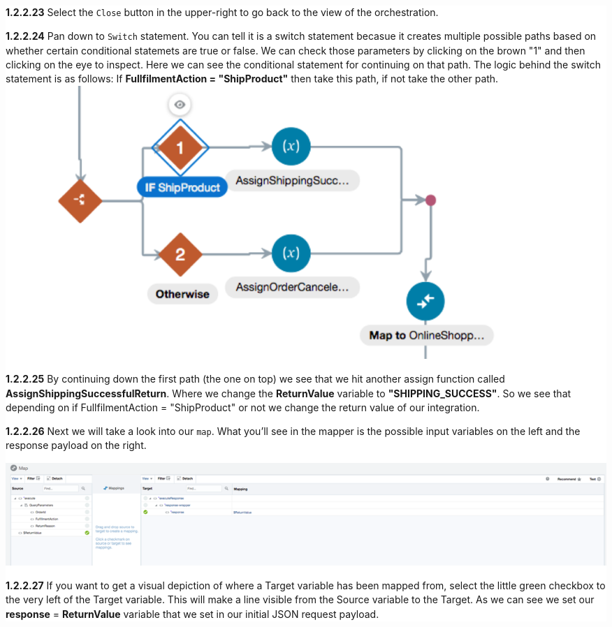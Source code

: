 
**1.2.2.23** Select the `Close` button in the upper-right to go back to the view of the orchestration.


**1.2.2.24** Pan down to `Switch` statement. You can tell it is a switch statement becasue it creates multiple possible paths based on whether certain conditional statemets are true or false. We can check those parameters by clicking on the brown "1" and then clicking on the eye to inspect. Here we can see the conditional statement for continuing on that path. The logic behind the switch statement is as follows: If **FullfilmentAction = "ShipProduct"** then take this path, if not take the other path.
![](images/101/1.2.2.24.png)

**1.2.2.25** By continuing down the first path (the one on top) we see that we hit another assign function called **AssignShippingSuccessfulReturn**. Where we change the **ReturnValue** variable to **"SHIPPING_SUCCESS"**. So we see that depending on if FullfilmentAction = "ShipProduct" or not we change the return value of our integration.

**1.2.2.26** Next we will take a look into our `map`. What you’ll see in the mapper is the possible input variables on the left and the response payload on the right.

![](images/101/1.2.2.26.png)

 **1.2.2.27** If you want to get a visual depiction of where a Target variable has been mapped from, select the little green checkbox to the very left of the Target variable.  This will make a line visible from the Source variable to the Target. As we can see we set our **response** = **ReturnValue** variable that we set in our initial JSON request payload.
